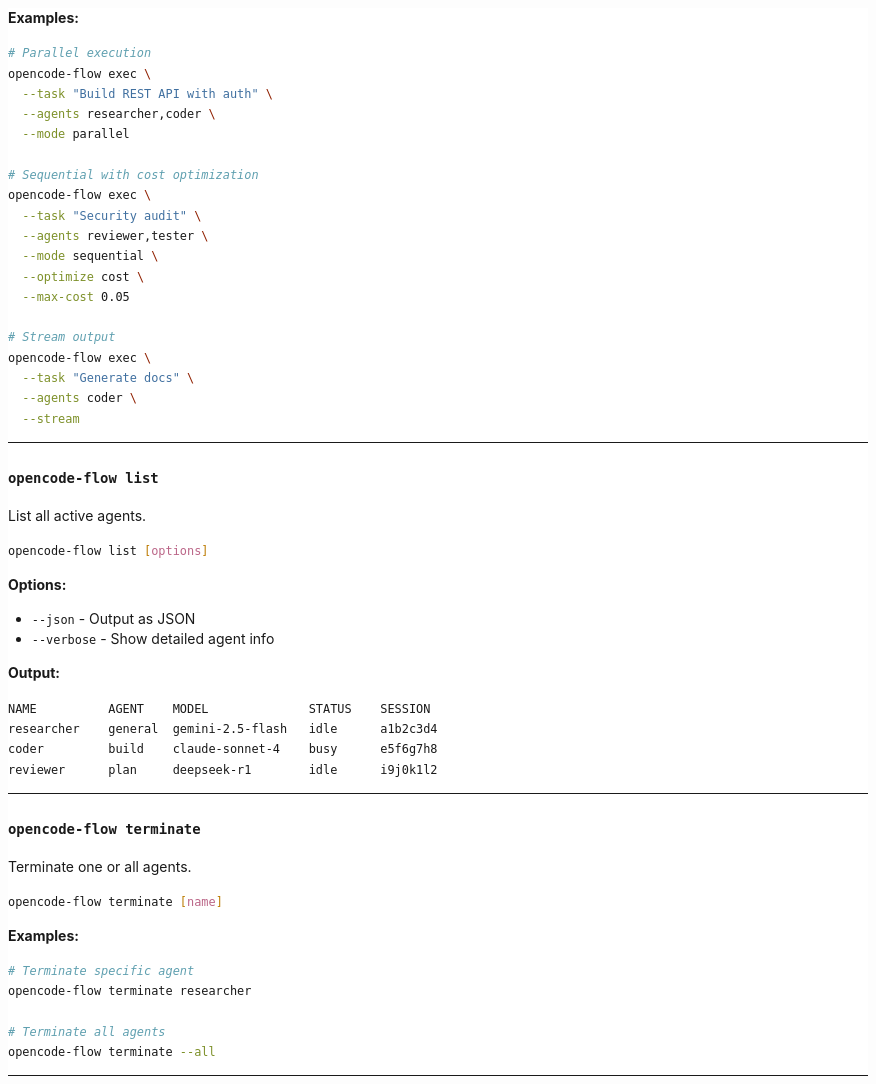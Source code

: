 **Examples:**
```bash
# Parallel execution
opencode-flow exec \
  --task "Build REST API with auth" \
  --agents researcher,coder \
  --mode parallel

# Sequential with cost optimization
opencode-flow exec \
  --task "Security audit" \
  --agents reviewer,tester \
  --mode sequential \
  --optimize cost \
  --max-cost 0.05

# Stream output
opencode-flow exec \
  --task "Generate docs" \
  --agents coder \
  --stream
```

---

### `opencode-flow list`

List all active agents.

```bash
opencode-flow list [options]
```

**Options:**
- `--json` - Output as JSON
- `--verbose` - Show detailed agent info

**Output:**
```
NAME          AGENT    MODEL              STATUS    SESSION
researcher    general  gemini-2.5-flash   idle      a1b2c3d4
coder         build    claude-sonnet-4    busy      e5f6g7h8
reviewer      plan     deepseek-r1        idle      i9j0k1l2
```

---

### `opencode-flow terminate`

Terminate one or all agents.

```bash
opencode-flow terminate [name]
```

**Examples:**
```bash
# Terminate specific agent
opencode-flow terminate researcher

# Terminate all agents
opencode-flow terminate --all
```

---